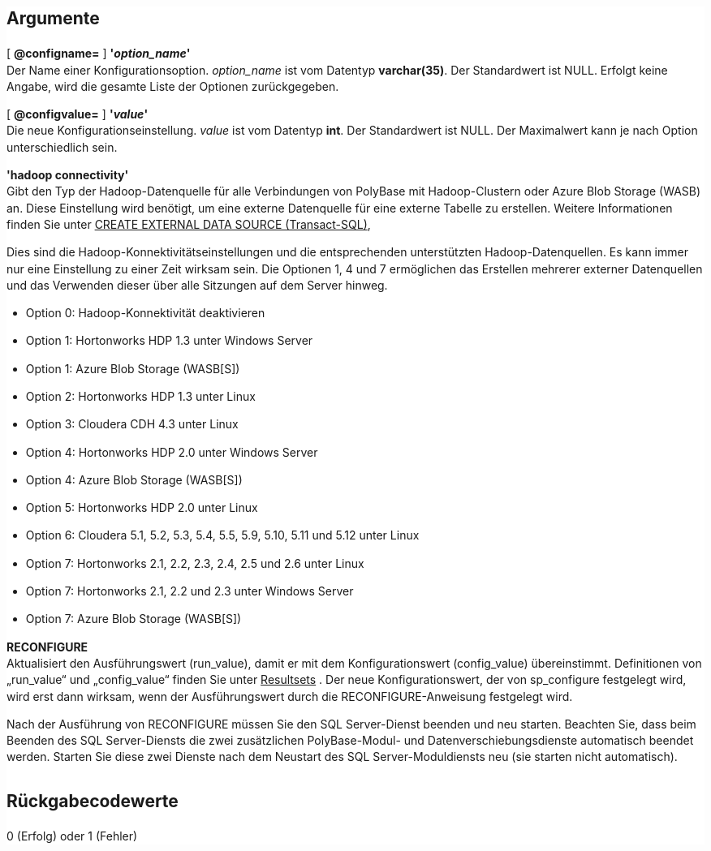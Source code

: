 ## <a name="arguments"></a>Argumente  
 [ **@configname=** ] **'***option_name***'**  
 Der Name einer Konfigurationsoption. *option_name* ist vom Datentyp **varchar(35)**. Der Standardwert ist NULL. Erfolgt keine Angabe, wird die gesamte Liste der Optionen zurückgegeben.  
  
 [ **@configvalue=** ] **'***value***'**  
 Die neue Konfigurationseinstellung. *value* ist vom Datentyp **int**. Der Standardwert ist NULL. Der Maximalwert kann je nach Option unterschiedlich sein.  
  
 **'hadoop connectivity'**  
 Gibt den Typ der Hadoop-Datenquelle für alle Verbindungen von PolyBase mit Hadoop-Clustern oder Azure Blob Storage (WASB) an. Diese Einstellung wird benötigt, um eine externe Datenquelle für eine externe Tabelle zu erstellen. Weitere Informationen finden Sie unter [CREATE EXTERNAL DATA SOURCE (Transact-SQL)](../../t-sql/statements/create-external-data-source-transact-sql.md),  
  
 Dies sind die Hadoop-Konnektivitätseinstellungen und die entsprechenden unterstützten Hadoop-Datenquellen. Es kann immer nur eine Einstellung zu einer Zeit wirksam sein. Die Optionen 1, 4 und 7 ermöglichen das Erstellen mehrerer externer Datenquellen und das Verwenden dieser über alle Sitzungen auf dem Server hinweg.  
  
-   Option 0: Hadoop-Konnektivität deaktivieren  
  
-   Option 1: Hortonworks HDP 1.3 unter Windows Server  
  
-   Option 1: Azure Blob Storage (WASB[S])  
  
-   Option 2: Hortonworks HDP 1.3 unter Linux  
  
-   Option 3: Cloudera CDH 4.3 unter Linux  
  
-   Option 4: Hortonworks HDP 2.0 unter Windows Server  
  
-   Option 4: Azure Blob Storage (WASB[S])  
  
-   Option 5: Hortonworks HDP 2.0 unter Linux  
  
-   Option 6: Cloudera 5.1, 5.2, 5.3, 5.4, 5.5, 5.9, 5.10, 5.11 und 5.12 unter Linux  
  
-   Option 7: Hortonworks 2.1, 2.2, 2.3, 2.4, 2.5 und 2.6 unter Linux  
  
-   Option 7: Hortonworks 2.1, 2.2 und 2.3 unter Windows Server  
  
-   Option 7: Azure Blob Storage (WASB[S])  
  
 **RECONFIGURE**  
 Aktualisiert den Ausführungswert (run_value), damit er mit dem Konfigurationswert (config_value) übereinstimmt. Definitionen von „run_value“ und „config_value“ finden Sie unter [Resultsets](#ResultSets) . Der neue Konfigurationswert, der von sp_configure festgelegt wird, wird erst dann wirksam, wenn der Ausführungswert durch die RECONFIGURE-Anweisung festgelegt wird.  
  
 Nach der Ausführung von RECONFIGURE müssen Sie den SQL Server-Dienst beenden und neu starten. Beachten Sie, dass beim Beenden des SQL Server-Diensts die zwei zusätzlichen PolyBase-Modul- und Datenverschiebungsdienste automatisch beendet werden. Starten Sie diese zwei Dienste nach dem Neustart des SQL Server-Moduldiensts neu (sie starten nicht automatisch).  
  
## <a name="return-code-values"></a>Rückgabecodewerte  
 0 (Erfolg) oder 1 (Fehler)  
  
